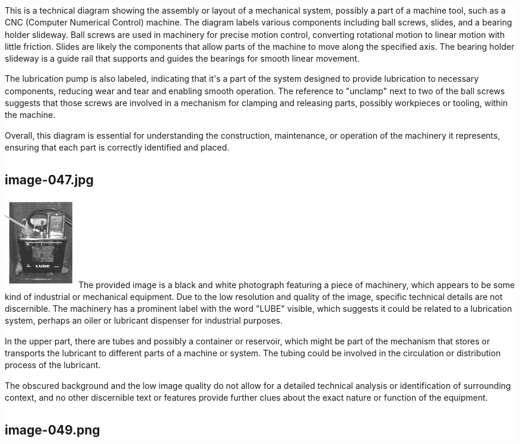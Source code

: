 This is a technical diagram showing the assembly or layout of a mechanical system, possibly a part of a machine tool, such as a CNC (Computer Numerical Control) machine. The diagram labels various components including ball screws, slides, and a bearing holder slideway. Ball screws are used in machinery for precise motion control, converting rotational motion to linear motion with little friction. Slides are likely the components that allow parts of the machine to move along the specified axis. The bearing holder slideway is a guide rail that supports and guides the bearings for smooth linear movement.

The lubrication pump is also labeled, indicating that it's a part of the system designed to provide lubrication to necessary components, reducing wear and tear and enabling smooth operation. The reference to "unclamp" next to two of the ball screws suggests that those screws are involved in a mechanism for clamping and releasing parts, possibly workpieces or tooling, within the machine.

Overall, this diagram is essential for understanding the construction, maintenance, or operation of the machinery it represents, ensuring that each part is correctly identified and placed.

## image-047.jpg
![image-047.jpg](images_copy\image-047.jpg)
The provided image is a black and white photograph featuring a piece of machinery, which appears to be some kind of industrial or mechanical equipment. Due to the low resolution and quality of the image, specific technical details are not discernible. The machinery has a prominent label with the word "LUBE" visible, which suggests it could be related to a lubrication system, perhaps an oiler or lubricant dispenser for industrial purposes.

In the upper part, there are tubes and possibly a container or reservoir, which might be part of the mechanism that stores or transports the lubricant to different parts of a machine or system. The tubing could be involved in the circulation or distribution process of the lubricant.

The obscured background and the low image quality do not allow for a detailed technical analysis or identification of surrounding context, and no other discernible text or features provide further clues about the exact nature or function of the equipment.

## image-049.png